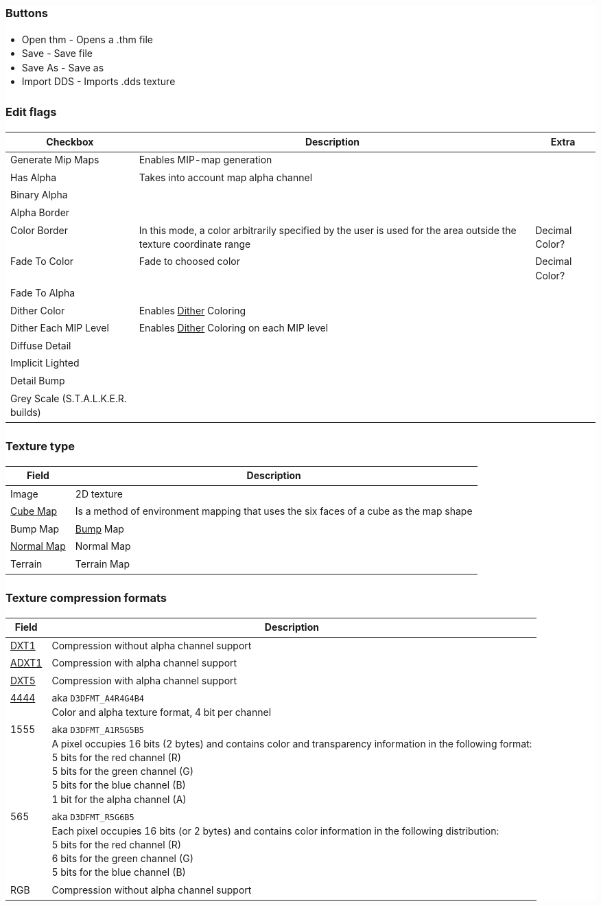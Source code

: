 ### Buttons

- Open thm - Opens a .thm file
- Save - Save file
- Save As - Save as
- Import DDS - Imports .dds texture

### Edit flags

| Checkbox | Description | Extra |
|---|---|---|
| Generate Mip Maps | Enables MIP-map generation |  |
| Has Alpha | Takes into account map alpha channel |  |
| Binary Alpha |  |  |
| Alpha Border |  |  |
| Color Border | In this mode, a color arbitrarily specified by the user is used for the area outside the texture coordinate range | Decimal Color? |
| Fade To Color | Fade to choosed color | Decimal Color? |
| Fade To Alpha |  |  |
| Dither Color | Enables [Dither](https://en.wikipedia.org/wiki/Dither) Coloring |  |
| Dither Each MIP Level | Enables [Dither](https://en.wikipedia.org/wiki/Dither) Coloring on each MIP level |  |
| Diffuse Detail |  |  |
| Implicit Lighted |  |  |
| Detail Bump |  |  |
| Grey Scale (S.T.A.L.K.E.R. builds) |  |  |

### Texture type

| Field | Description |
|---|---|
| Image | 2D texture |
| [Cube Map](https://en.wikipedia.org/wiki/Cube_mapping) | Is a method of environment mapping that uses the six faces of a cube as the map shape |
| Bump Map | [Bump](https://en.wikipedia.org/wiki/Bump_mapping) Map |
| [Normal Map](https://en.wikipedia.org/wiki/Normal_mapping) | Normal Map |
| Terrain | Terrain Map |

### Texture compression formats

| Field | Description |
|---|---|
| [DXT1](https://www.fsdeveloper.com/wiki/index.php?title=DXT_compression_explained#DXT1) | Compression without alpha channel support |
| [ADXT1](https://www.fsdeveloper.com/wiki/index.php?title=DXT_compression_explained#DXT1_with_alpha) | Compression with alpha channel support |
| [DXT5](https://www.fsdeveloper.com/wiki/index.php?title=DXT_compression_explained#DXT5) | Compression with alpha channel support |
| [4444](https://docs.unity3d.com/ScriptReference/TextureFormat.RGBA4444.html) | aka `D3DFMT_A4R4G4B4`<br> Color and alpha texture format, 4 bit per channel |
| 1555 | aka `D3DFMT_A1R5G5B5`<br>A pixel occupies 16 bits (2 bytes) and contains color and transparency information in the following format:<br> 5 bits for the red channel (R)<br> 5 bits for the green channel (G)<br> 5 bits for the blue channel (B)<br> 1 bit for the alpha channel (A) |
| 565 | aka `D3DFMT_R5G6B5`<br> Each pixel occupies 16 bits (or 2 bytes) and contains color information in the following distribution:<br> 5 bits for the red channel (R)<br> 6 bits for the green channel (G)<br> 5 bits for the blue channel (B) |
| RGB | Compression without alpha channel support |